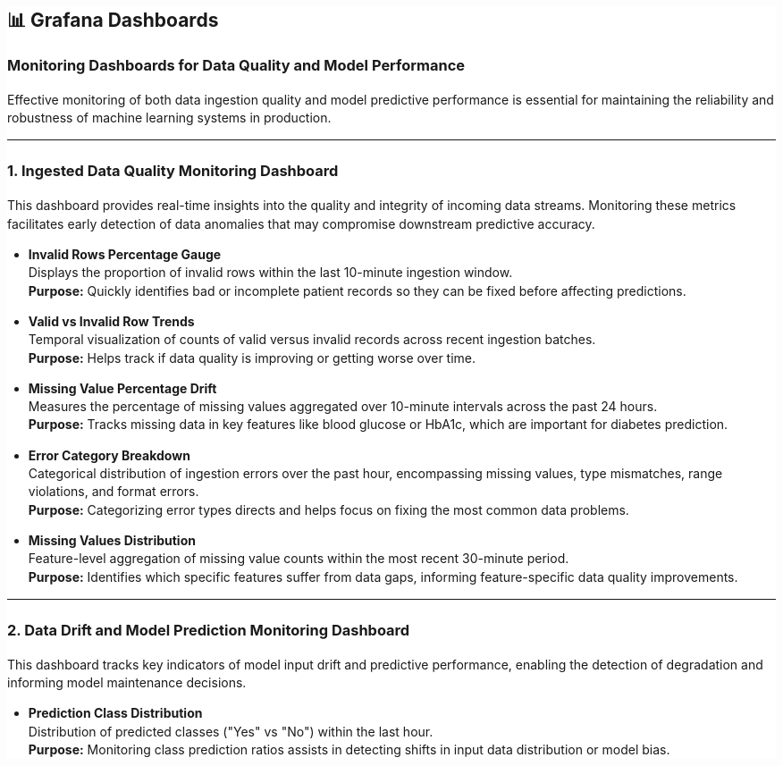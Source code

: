 
## 📊 Grafana Dashboards

### Monitoring Dashboards for Data Quality and Model Performance

Effective monitoring of both data ingestion quality and model predictive performance is essential for maintaining the reliability and robustness of machine learning systems in production. 

---

### 1. Ingested Data Quality Monitoring Dashboard

This dashboard provides real-time insights into the quality and integrity of incoming data streams. Monitoring these metrics facilitates early detection of data anomalies that may compromise downstream predictive accuracy.

- **Invalid Rows Percentage Gauge**  
  Displays the proportion of invalid rows within the last 10-minute ingestion window.  
  **Purpose:** Quickly identifies bad or incomplete patient records so they can be fixed before affecting predictions.

- **Valid vs Invalid Row Trends**  
  Temporal visualization of counts of valid versus invalid records across recent ingestion batches.  
  **Purpose:** Helps track if data quality is improving or getting worse over time.

- **Missing Value Percentage Drift**  
  Measures the percentage of missing values aggregated over 10-minute intervals across the past 24 hours.  
  **Purpose:** Tracks missing data in key features like blood glucose or HbA1c, which are important for diabetes prediction.

- **Error Category Breakdown**  
  Categorical distribution of ingestion errors over the past hour, encompassing missing values, type mismatches, range violations, and format errors.  
  **Purpose:** Categorizing error types directs and helps focus on fixing the most common data problems.

- **Missing Values Distribution**  
  Feature-level aggregation of missing value counts within the most recent 30-minute period.  
  **Purpose:** Identifies which specific features suffer from data gaps, informing feature-specific data quality improvements.

---

### 2. Data Drift and Model Prediction Monitoring Dashboard

This dashboard tracks key indicators of model input drift and predictive performance, enabling the detection of degradation and informing model maintenance decisions.

- **Prediction Class Distribution**  
  Distribution of predicted classes ("Yes" vs "No") within the last hour.  
  **Purpose:** Monitoring class prediction ratios assists in detecting shifts in input data distribution or model bias.
